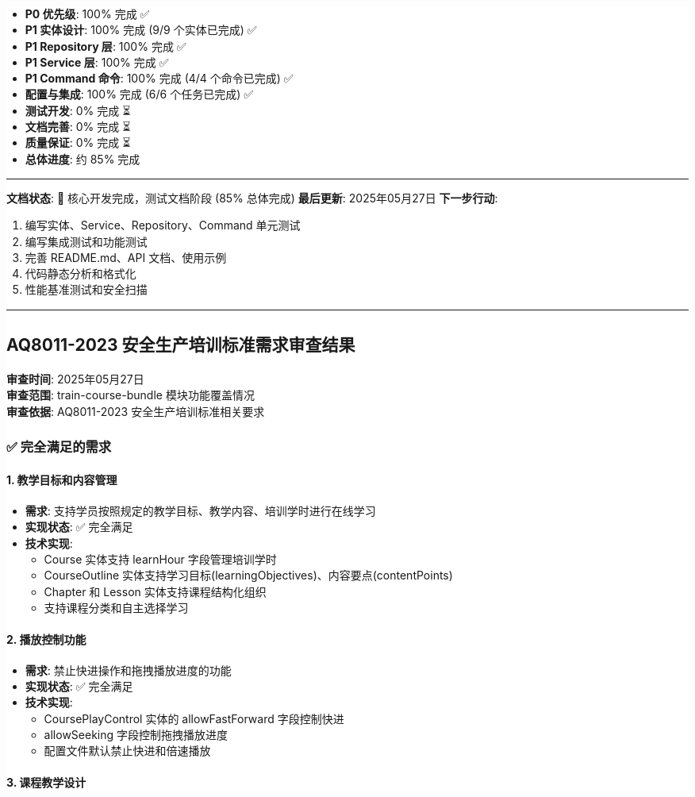 - **P0 优先级**: 100% 完成 ✅
- **P1 实体设计**: 100% 完成 (9/9 个实体已完成) ✅
- **P1 Repository 层**: 100% 完成 ✅
- **P1 Service 层**: 100% 完成 ✅
- **P1 Command 命令**: 100% 完成 (4/4 个命令已完成) ✅
- **配置与集成**: 100% 完成 (6/6 个任务已完成) ✅
- **测试开发**: 0% 完成 ⏳
- **文档完善**: 0% 完成 ⏳
- **质量保证**: 0% 完成 ⏳
- **总体进度**: 约 85% 完成

---

**文档状态**: 🎯 核心开发完成，测试文档阶段 (85% 总体完成)
**最后更新**: 2025年05月27日
**下一步行动**:

1. 编写实体、Service、Repository、Command 单元测试
2. 编写集成测试和功能测试
3. 完善 README.md、API 文档、使用示例
4. 代码静态分析和格式化
5. 性能基准测试和安全扫描

---

## AQ8011-2023 安全生产培训标准需求审查结果

**审查时间**: 2025年05月27日  
**审查范围**: train-course-bundle 模块功能覆盖情况  
**审查依据**: AQ8011-2023 安全生产培训标准相关要求  

### ✅ 完全满足的需求

#### 1. 教学目标和内容管理

- **需求**: 支持学员按照规定的教学目标、教学内容、培训学时进行在线学习
- **实现状态**: ✅ 完全满足
- **技术实现**:
  - Course 实体支持 learnHour 字段管理培训学时
  - CourseOutline 实体支持学习目标(learningObjectives)、内容要点(contentPoints)
  - Chapter 和 Lesson 实体支持课程结构化组织
  - 支持课程分类和自主选择学习

#### 2. 播放控制功能

- **需求**: 禁止快进操作和拖拽播放进度的功能
- **实现状态**: ✅ 完全满足
- **技术实现**:
  - CoursePlayControl 实体的 allowFastForward 字段控制快进
  - allowSeeking 字段控制拖拽播放进度
  - 配置文件默认禁止快进和倍速播放

#### 3. 课程教学设计
